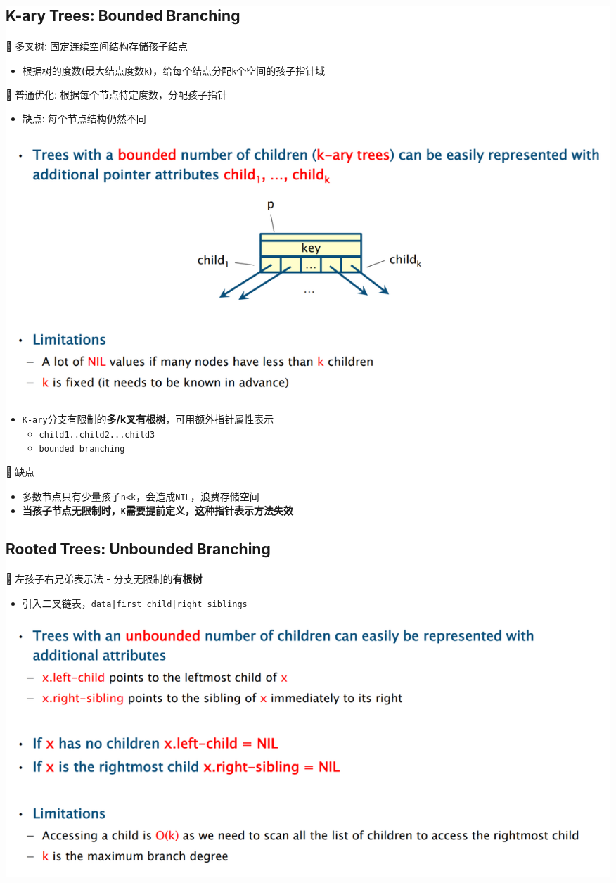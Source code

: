 ## K-ary Trees: Bounded Branching

🍊 多叉树: 固定连续空间结构存储孩子结点

* 根据树的度数(最大结点度数`k`)，给每个结点分配`k`个空间的孩子指针域
  
🍬 普通优化: 根据每个节点特定度数，分配孩子指针

* 缺点: 每个节点结构仍然不同

![](/static/2020-03-09-09-48-49.png)
- `K-ary`分支有限制的**多/k叉有根树**，可用额外指针属性表示
  - `child1..child2...child3`
  - `bounded branching`

🍬 缺点
- 多数节点只有少量孩子`n<k`，会造成`NIL`，浪费存储空间
- **当孩子节点无限制时，`K`需要提前定义，这种指针表示方法失效**

## Rooted Trees: Unbounded Branching

🍊 左孩子右兄弟表示法 - 分支无限制的**有根树**

* 引入二叉链表，`data|first_child|right_siblings`

![](/static/2020-03-09-09-55-23.png)